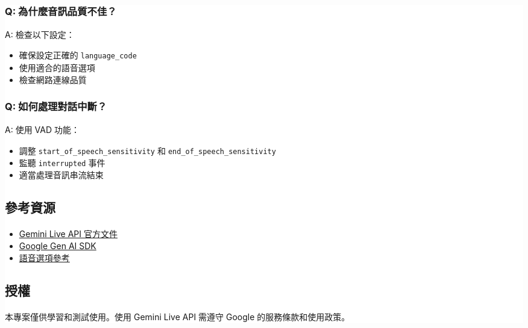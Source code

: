 ### Q: 為什麼音訊品質不佳？
A: 檢查以下設定：
- 確保設定正確的 `language_code`
- 使用適合的語音選項
- 檢查網路連線品質

### Q: 如何處理對話中斷？
A: 使用 VAD 功能：
- 調整 `start_of_speech_sensitivity` 和 `end_of_speech_sensitivity`
- 監聽 `interrupted` 事件
- 適當處理音訊串流結束

## 參考資源

- [Gemini Live API 官方文件](https://cloud.google.com/vertex-ai/generative-ai/docs/model-reference/multimodal-live)
- [Google Gen AI SDK](https://github.com/google/generative-ai-python)
- [語音選項參考](https://cloud.google.com/vertex-ai/generative-ai/docs/model-reference/multimodal-live#voices)

## 授權

本專案僅供學習和測試使用。使用 Gemini Live API 需遵守 Google 的服務條款和使用政策。